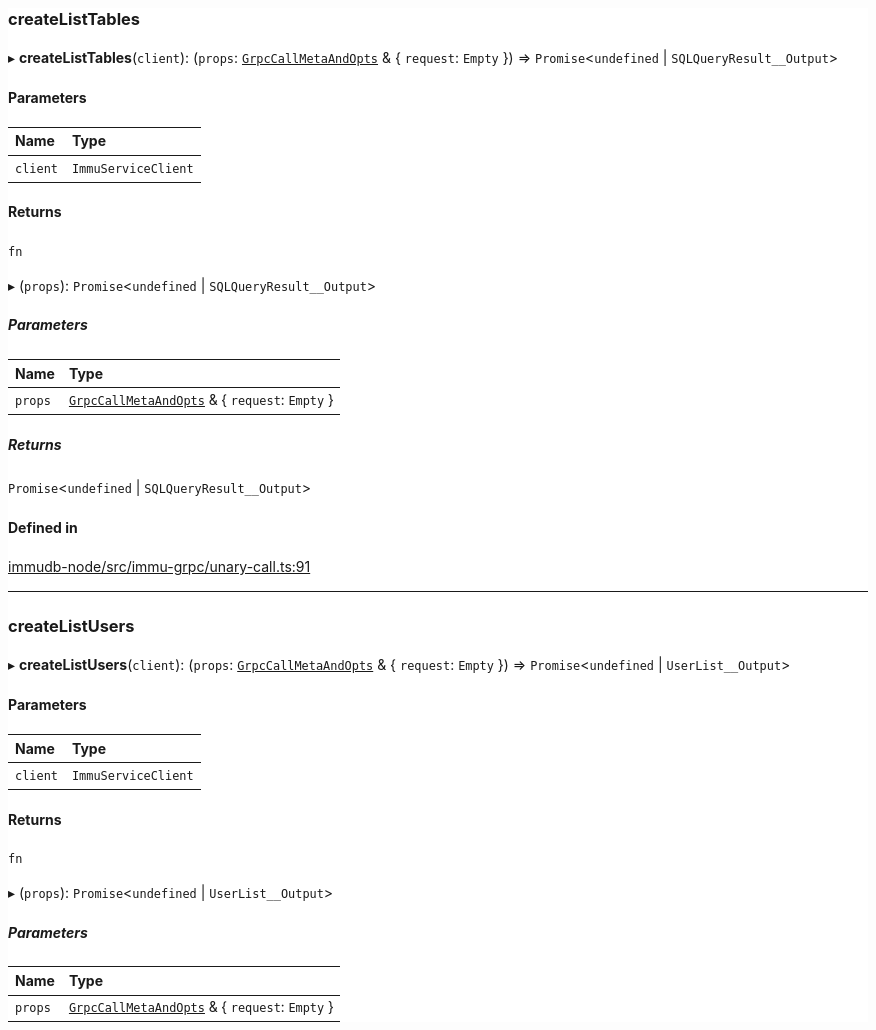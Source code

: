 ### createListTables

▸ **createListTables**(`client`): (`props`: [`GrpcCallMetaAndOpts`](types_GrpcCallMetaAndOpts.md#grpccallmetaandopts) & { `request`: `Empty`  }) => `Promise`<`undefined` \| `SQLQueryResult__Output`\>

#### Parameters

| Name | Type |
| :------ | :------ |
| `client` | `ImmuServiceClient` |

#### Returns

`fn`

▸ (`props`): `Promise`<`undefined` \| `SQLQueryResult__Output`\>

##### Parameters

| Name | Type |
| :------ | :------ |
| `props` | [`GrpcCallMetaAndOpts`](types_GrpcCallMetaAndOpts.md#grpccallmetaandopts) & { `request`: `Empty`  } |

##### Returns

`Promise`<`undefined` \| `SQLQueryResult__Output`\>

#### Defined in

[immudb-node/src/immu-grpc/unary-call.ts:91](https://github.com/codenotary/immudb-node/blob/fe12060/immudb-node/src/immu-grpc/unary-call.ts#L91)

___

### createListUsers

▸ **createListUsers**(`client`): (`props`: [`GrpcCallMetaAndOpts`](types_GrpcCallMetaAndOpts.md#grpccallmetaandopts) & { `request`: `Empty`  }) => `Promise`<`undefined` \| `UserList__Output`\>

#### Parameters

| Name | Type |
| :------ | :------ |
| `client` | `ImmuServiceClient` |

#### Returns

`fn`

▸ (`props`): `Promise`<`undefined` \| `UserList__Output`\>

##### Parameters

| Name | Type |
| :------ | :------ |
| `props` | [`GrpcCallMetaAndOpts`](types_GrpcCallMetaAndOpts.md#grpccallmetaandopts) & { `request`: `Empty`  } |
